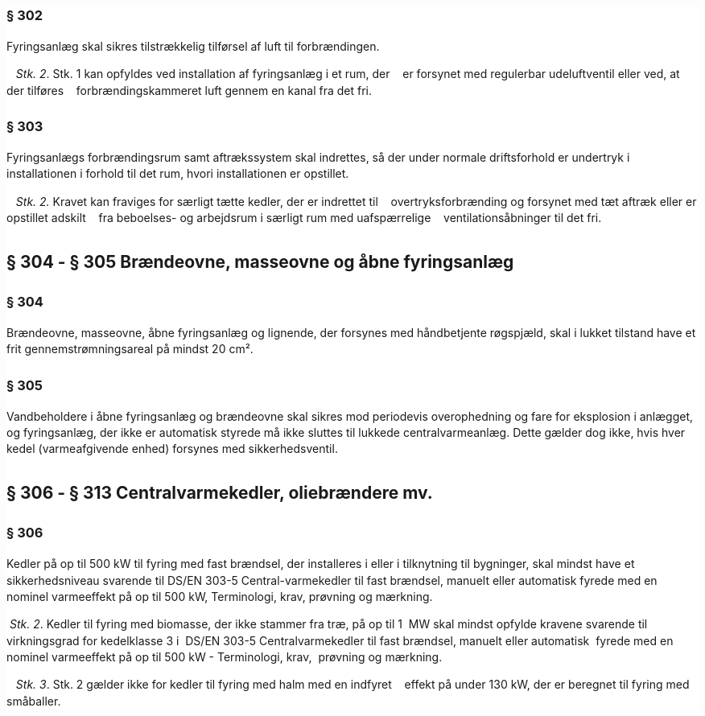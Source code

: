 ### § 302

Fyringsanlæg skal sikres tilstrækkelig tilførsel af luft til forbrændingen.

   _Stk. 2_. Stk. 1 kan opfyldes ved installation af fyringsanlæg i et rum, der
   er forsynet med regulerbar udeluftventil eller ved, at der tilføres
   forbrændingskammeret luft gennem en kanal fra det fri.



### § 303

Fyringsanlægs forbrændingsrum samt aftrækssystem skal indrettes, så der under
normale driftsforhold er undertryk i installationen i forhold til det rum, hvori
installationen er opstillet.

   _Stk. 2._ Kravet kan fraviges for særligt tætte kedler, der er indrettet til
   overtryksforbrænding og forsynet med tæt aftræk eller er opstillet adskilt
   fra beboelses- og arbejdsrum i særligt rum med uafspærrelige
   ventilationsåbninger til det fri.

## § 304 - § 305 Brændeovne, masseovne og åbne fyringsanlæg

### § 304

Brændeovne, masseovne, åbne fyringsanlæg og lignende, der forsynes med
håndbetjente røgspjæld, skal i lukket tilstand have et frit
gennemstrømningsareal på mindst 20 cm².

### § 305

Vandbeholdere i åbne fyringsanlæg og brændeovne skal sikres mod periodevis
overophedning og fare for eksplosion i anlægget, og fyringsanlæg, der ikke er
automatisk styrede må ikke sluttes til lukkede centralvarmeanlæg. Dette gælder
dog ikke, hvis hver kedel (varmeafgivende enhed) forsynes med sikkerhedsventil.

## § 306 - § 313 Centralvarmekedler, oliebrændere mv.

### § 306

Kedler på op til 500 kW til fyring med fast brændsel, der installeres i eller i
tilknytning til bygninger, skal mindst have et sikkerhedsniveau svarende til
DS/EN 303-5 Central-varmekedler til fast brændsel, manuelt eller automatisk
fyrede med en nominel varmeeffekt på op til 500 kW, Terminologi, krav, prøvning
og mærkning.

 _Stk. 2_. Kedler til fyring med biomasse, der ikke stammer fra træ, på op til 1
 MW skal mindst opfylde kravene svarende til virkningsgrad for kedelklasse 3 i
 DS/EN 303-5 Centralvarmekedler til fast brændsel, manuelt eller automatisk
 fyrede med en nominel varmeeffekt på op til 500 kW - Terminologi, krav,
 prøvning og mærkning.

   _Stk. 3_. Stk. 2 gælder ikke for kedler til fyring med halm med en indfyret
   effekt på under 130 kW, der er beregnet til fyring med småballer.
